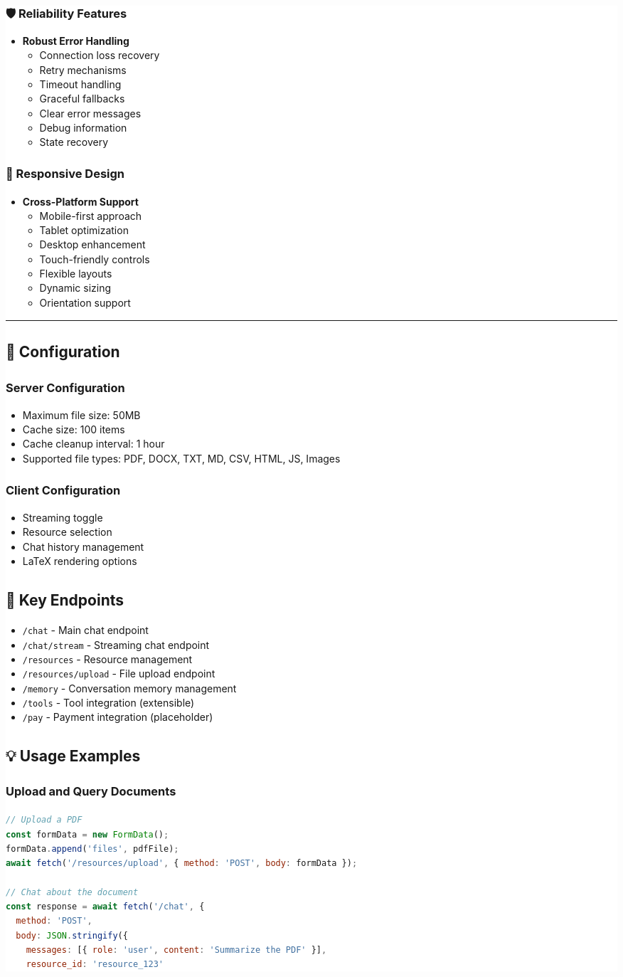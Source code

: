 ### 🛡️ Reliability Features
- **Robust Error Handling**
  - Connection loss recovery
  - Retry mechanisms
  - Timeout handling
  - Graceful fallbacks
  - Clear error messages
  - Debug information
  - State recovery

### 📱 Responsive Design
- **Cross-Platform Support**
  - Mobile-first approach
  - Tablet optimization
  - Desktop enhancement
  - Touch-friendly controls
  - Flexible layouts
  - Dynamic sizing
  - Orientation support

---

## 🔧 Configuration

### Server Configuration
- Maximum file size: 50MB
- Cache size: 100 items
- Cache cleanup interval: 1 hour
- Supported file types: PDF, DOCX, TXT, MD, CSV, HTML, JS, Images

### Client Configuration
- Streaming toggle
- Resource selection
- Chat history management
- LaTeX rendering options

## 🌟 Key Endpoints

- `/chat` - Main chat endpoint
- `/chat/stream` - Streaming chat endpoint
- `/resources` - Resource management
- `/resources/upload` - File upload endpoint
- `/memory` - Conversation memory management
- `/tools` - Tool integration (extensible)
- `/pay` - Payment integration (placeholder)

## 💡 Usage Examples

### Upload and Query Documents
```javascript
// Upload a PDF
const formData = new FormData();
formData.append('files', pdfFile);
await fetch('/resources/upload', { method: 'POST', body: formData });

// Chat about the document
const response = await fetch('/chat', {
  method: 'POST',
  body: JSON.stringify({
    messages: [{ role: 'user', content: 'Summarize the PDF' }],
    resource_id: 'resource_123'
```